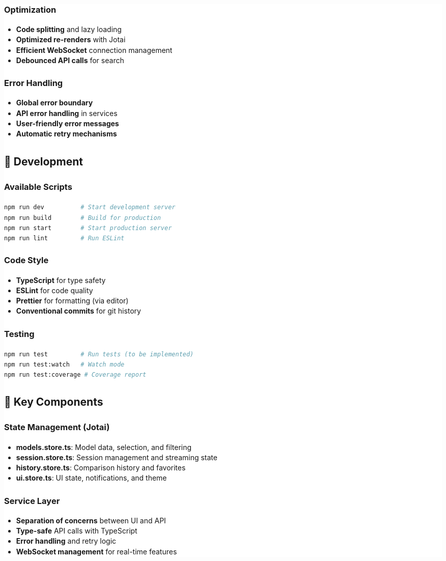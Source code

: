 ### Optimization
- **Code splitting** and lazy loading
- **Optimized re-renders** with Jotai
- **Efficient WebSocket** connection management
- **Debounced API calls** for search

### Error Handling
- **Global error boundary**
- **API error handling** in services
- **User-friendly error messages**
- **Automatic retry mechanisms**

## 🔧 Development

### Available Scripts

```bash
npm run dev          # Start development server
npm run build        # Build for production
npm run start        # Start production server
npm run lint         # Run ESLint
```

### Code Style

- **TypeScript** for type safety
- **ESLint** for code quality
- **Prettier** for formatting (via editor)
- **Conventional commits** for git history

### Testing

```bash
npm run test         # Run tests (to be implemented)
npm run test:watch   # Watch mode
npm run test:coverage # Coverage report
```

## 🌟 Key Components

### State Management (Jotai)
- **models.store.ts**: Model data, selection, and filtering
- **session.store.ts**: Session management and streaming state
- **history.store.ts**: Comparison history and favorites
- **ui.store.ts**: UI state, notifications, and theme

### Service Layer
- **Separation of concerns** between UI and API
- **Type-safe** API calls with TypeScript
- **Error handling** and retry logic
- **WebSocket management** for real-time features
